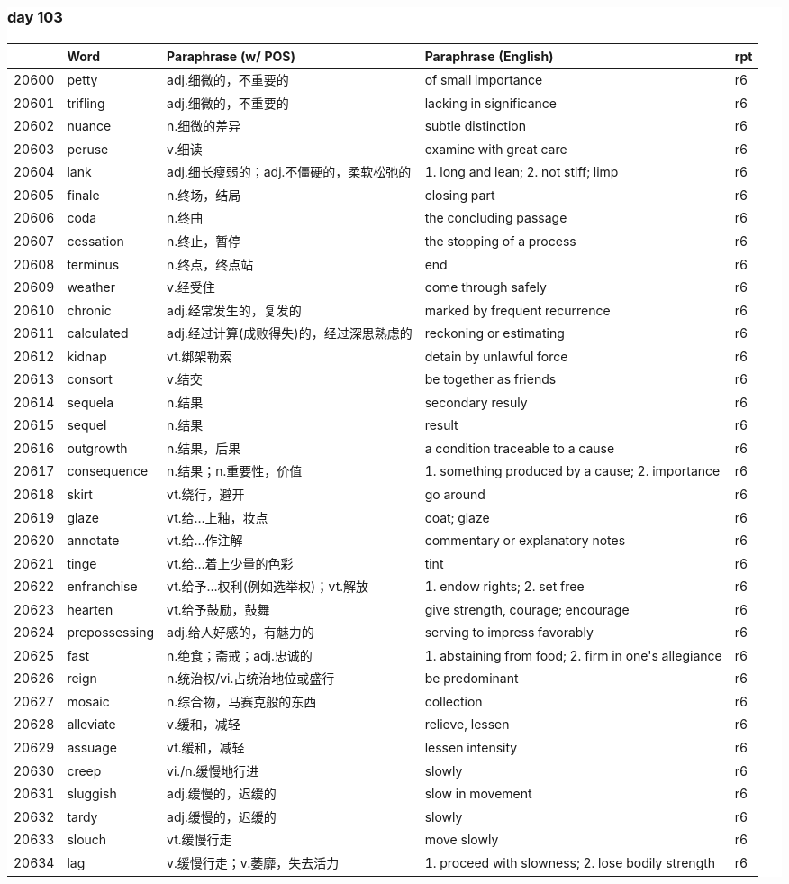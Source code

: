 ### day 103
|       | Word              | Paraphrase (w/ POS)                                    | Paraphrase (English)                                                  | rpt   |
|------:|:------------------|:-------------------------------------------------------|:----------------------------------------------------------------------|:------|
| 20600 | petty             | adj.细微的，不重要的                                   | of small importance                                                   | r6    |
| 20601 | trifling          | adj.细微的，不重要的                                   | lacking in significance                                               | r6    |
| 20602 | nuance            | n.细微的差异                                           | subtle distinction                                                    | r6    |
| 20603 | peruse            | v.细读                                                 | examine with great care                                               | r6    |
| 20604 | lank              | adj.细长瘦弱的；adj.不僵硬的，柔软松弛的               | 1. long and lean; 2. not stiff; limp                                  | r6    |
| 20605 | finale            | n.终场，结局                                           | closing part                                                          | r6    |
| 20606 | coda              | n.终曲                                                 | the concluding passage                                                | r6    |
| 20607 | cessation         | n.终止，暂停                                           | the stopping of a process                                             | r6    |
| 20608 | terminus          | n.终点，终点站                                         | end                                                                   | r6    |
| 20609 | weather           | v.经受住                                               | come through safely                                                   | r6    |
| 20610 | chronic           | adj.经常发生的，复发的                                 | marked by frequent recurrence                                         | r6    |
| 20611 | calculated        | adj.经过计算(成败得失)的，经过深思熟虑的               | reckoning or estimating                                               | r6    |
| 20612 | kidnap            | vt.绑架勒索                                            | detain by unlawful force                                              | r6    |
| 20613 | consort           | v.结交                                                 | be together as friends                                                | r6    |
| 20614 | sequela           | n.结果                                                 | secondary resuly                                                      | r6    |
| 20615 | sequel            | n.结果                                                 | result                                                                | r6    |
| 20616 | outgrowth         | n.结果，后果                                           | a condition traceable to a cause                                      | r6    |
| 20617 | consequence       | n.结果；n.重要性，价值                                 | 1. something produced by a cause; 2. importance                       | r6    |
| 20618 | skirt             | vt.绕行，避开                                          | go around                                                             | r6    |
| 20619 | glaze             | vt.给…上釉，妆点                                       | coat; glaze                                                           | r6    |
| 20620 | annotate          | vt.给…作注解                                           | commentary or explanatory notes                                       | r6    |
| 20621 | tinge             | vt.给…着上少量的色彩                                   | tint                                                                  | r6    |
| 20622 | enfranchise       | vt.给予…权利(例如选举权)；vt.解放                      | 1. endow rights; 2. set free                                          | r6    |
| 20623 | hearten           | vt.给予鼓励，鼓舞                                      | give strength, courage; encourage                                     | r6    |
| 20624 | prepossessing     | adj.给人好感的，有魅力的                               | serving to impress favorably                                          | r6    |
| 20625 | fast              | n.绝食；斋戒；adj.忠诚的                               | 1. abstaining from food; 2. firm in one's allegiance                  | r6    |
| 20626 | reign             | n.统治权/vi.占统治地位或盛行                           | be predominant                                                        | r6    |
| 20627 | mosaic            | n.综合物，马赛克般的东西                               | collection                                                            | r6    |
| 20628 | alleviate         | v.缓和，减轻                                           | relieve, lessen                                                       | r6    |
| 20629 | assuage           | vt.缓和，减轻                                          | lessen intensity                                                      | r6    |
| 20630 | creep             | vi./n.缓慢地行进                                       | slowly                                                                | r6    |
| 20631 | sluggish          | adj.缓慢的，迟缓的                                     | slow in movement                                                      | r6    |
| 20632 | tardy             | adj.缓慢的，迟缓的                                     | slowly                                                                | r6    |
| 20633 | slouch            | vt.缓慢行走                                            | move slowly                                                           | r6    |
| 20634 | lag               | v.缓慢行走；v.萎靡，失去活力                           | 1. proceed with slowness; 2. lose bodily strength                     | r6    |